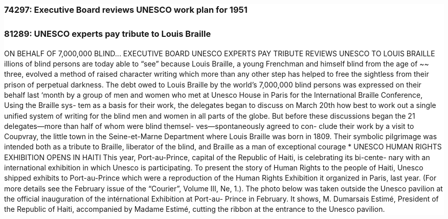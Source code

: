 
### 74297: Executive Board reviews UNESCO work plan for 1951

### 81289: UNESCO experts pay tribute to Louis Braille

ON BEHALF OF 7,000,000 BLIND... EXECUTIVE BOARD 
UNESCO EXPERTS PAY TRIBUTE REVIEWS UNESCO 
TO LOUIS BRAILLE 
illions of blind persons are today able to “see” because Louis 
Braille, a young Frenchman and himself blind from the age of 
~~ three, evolved a method of raised character writing which more 
than any other step has helped to free the sightless from their prison 
of perpetual darkness. 
The debt owed to Louis Braille by 
the world’s 7,000,000 blind persons 
was expressed on their behalf last 
‘month by a group of men and 
women who met at Unesco House in 
Paris for the International Braille 
Conference, Using the Braille sys- 
tem as a basis for their work, the 
delegates began to discuss on March 
20th how best to work out a single 
unified system of writing for the 
blind men and women in all parts 
of the globe. 
But before these discussions 
began the 21 delegates—more than 
half of whom were blind themsel- 
ves—spontaneously agreed to con- 
clude their work by a visit to 
Coupvray, the little town in the 
Seine-et-Marne Department where 
Louis Braille was born in 1809. 
Their symbolic pilgrimage was 
intended both as a tribute to Braille, 
liberator of the blind, and Braille 
as a man of exceptional courage 
* 
UNESCO 
HUMAN RIGHTS EXHIBITION OPENS 
IN HAITI 
This year, Port-au-Prince, capital of the 
Republic of Haiti, is celebrating its bi-cente- 
nary with an international exhibition in which 
Unesco is participating. To present the story 
of Human Rights to the people of Haiti, 
Unesco shipped exhibits to Port-au-Prince 
which were a reproduction of the Human 
Rights Exhibition it organized in Paris, last 
year. (For more details see the February 
issue of the “Courier”, Volume III, Ne, 1.). 
The photo below was taken outside the 
Unesco pavilion at the official inauguration 
of the intérnational Exhibition at Port-au- 
Prince in February. It shows, M. Dumarsais 
Estimé, President of the Republic of Haiti, 
accompanied by Madame Estimé, cutting 
the ribbon at the entrance to the Unesco 
pavilion. 
  